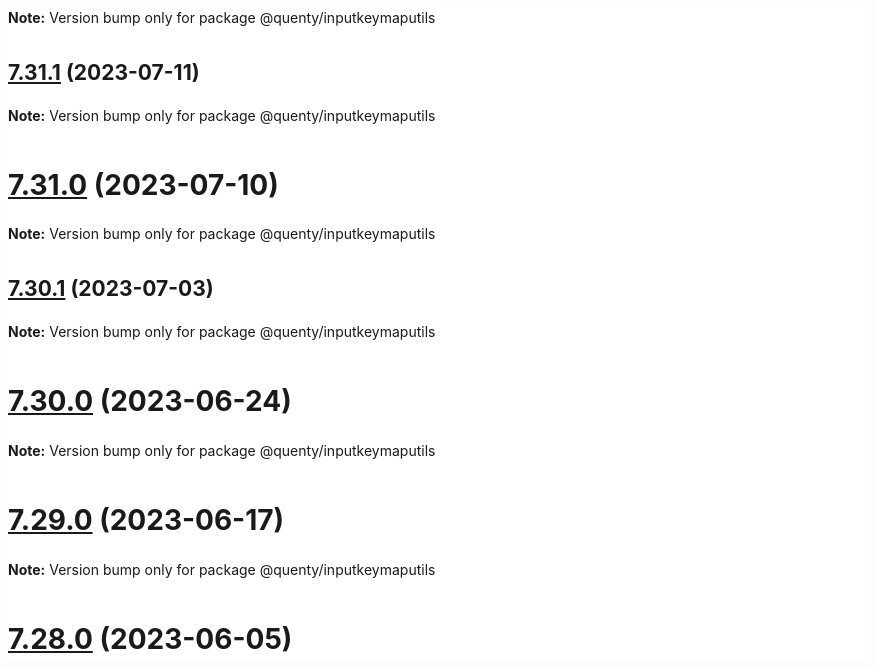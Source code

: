 **Note:** Version bump only for package @quenty/inputkeymaputils





## [7.31.1](https://github.com/Quenty/NevermoreEngine/compare/@quenty/inputkeymaputils@7.31.0...@quenty/inputkeymaputils@7.31.1) (2023-07-11)

**Note:** Version bump only for package @quenty/inputkeymaputils





# [7.31.0](https://github.com/Quenty/NevermoreEngine/compare/@quenty/inputkeymaputils@7.30.1...@quenty/inputkeymaputils@7.31.0) (2023-07-10)

**Note:** Version bump only for package @quenty/inputkeymaputils





## [7.30.1](https://github.com/Quenty/NevermoreEngine/compare/@quenty/inputkeymaputils@7.30.0...@quenty/inputkeymaputils@7.30.1) (2023-07-03)

**Note:** Version bump only for package @quenty/inputkeymaputils





# [7.30.0](https://github.com/Quenty/NevermoreEngine/compare/@quenty/inputkeymaputils@7.29.0...@quenty/inputkeymaputils@7.30.0) (2023-06-24)

**Note:** Version bump only for package @quenty/inputkeymaputils





# [7.29.0](https://github.com/Quenty/NevermoreEngine/compare/@quenty/inputkeymaputils@7.28.0...@quenty/inputkeymaputils@7.29.0) (2023-06-17)

**Note:** Version bump only for package @quenty/inputkeymaputils





# [7.28.0](https://github.com/Quenty/NevermoreEngine/compare/@quenty/inputkeymaputils@7.27.0...@quenty/inputkeymaputils@7.28.0) (2023-06-05)

